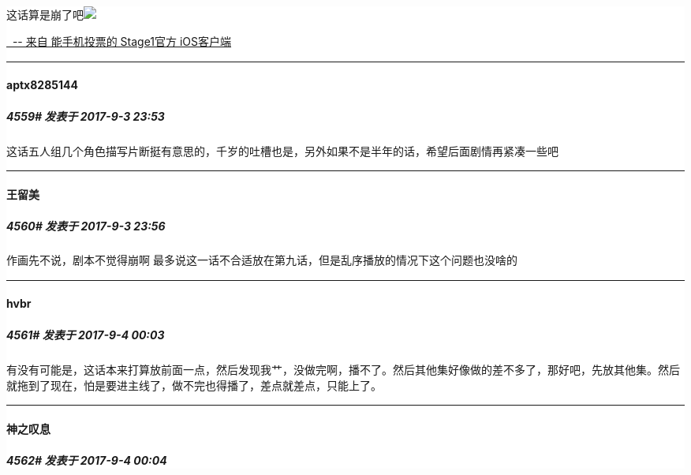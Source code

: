 


这话算是崩了吧<img src="https://static.saraba1st.com/image/smiley/face2017/028.png" referrerpolicy="no-referrer">

[  -- 来自 能手机投票的 Stage1官方 iOS客户端](https://itunes.apple.com/fi/app/saraba1st/id1221237470?mt=8)







*****

####  aptx8285144  
##### 4559#       发表于 2017-9-3 23:53




这话五人组几个角色描写片断挺有意思的，千岁的吐槽也是，另外如果不是半年的话，希望后面剧情再紧凑一些吧







*****

####  王留美  
##### 4560#       发表于 2017-9-3 23:56




作画先不说，剧本不觉得崩啊
最多说这一话不合适放在第九话，但是乱序播放的情况下这个问题也没啥的







*****

####  hvbr  
##### 4561#       发表于 2017-9-4 00:03




有没有可能是，这话本来打算放前面一点，然后发现我艹，没做完啊，播不了。然后其他集好像做的差不多了，那好吧，先放其他集。然后就拖到了现在，怕是要进主线了，做不完也得播了，差点就差点，只能上了。







*****

####  神之叹息  
##### 4562#       发表于 2017-9-4 00:04



